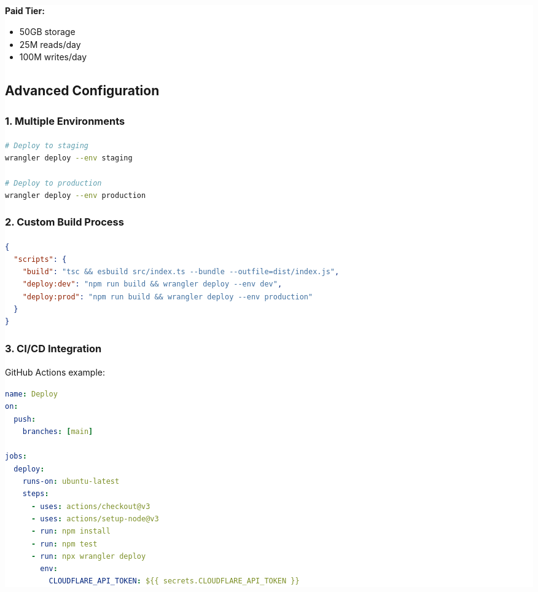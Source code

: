 **Paid Tier:**
- 50GB storage
- 25M reads/day
- 100M writes/day

## Advanced Configuration

### 1. Multiple Environments

```bash
# Deploy to staging
wrangler deploy --env staging

# Deploy to production
wrangler deploy --env production
```

### 2. Custom Build Process

```json
{
  "scripts": {
    "build": "tsc && esbuild src/index.ts --bundle --outfile=dist/index.js",
    "deploy:dev": "npm run build && wrangler deploy --env dev",
    "deploy:prod": "npm run build && wrangler deploy --env production"
  }
}
```

### 3. CI/CD Integration

GitHub Actions example:

```yaml
name: Deploy
on:
  push:
    branches: [main]

jobs:
  deploy:
    runs-on: ubuntu-latest
    steps:
      - uses: actions/checkout@v3
      - uses: actions/setup-node@v3
      - run: npm install
      - run: npm test
      - run: npx wrangler deploy
        env:
          CLOUDFLARE_API_TOKEN: ${{ secrets.CLOUDFLARE_API_TOKEN }}
```